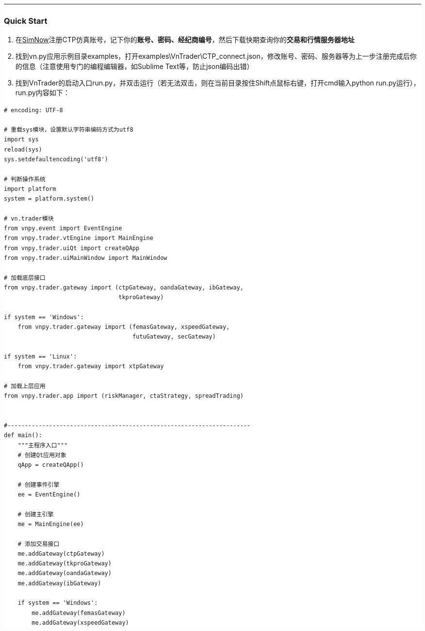 
---
### Quick Start


1. 在[SimNow](http://simnow.com.cn/)注册CTP仿真账号，记下你的**账号、密码、经纪商编号**，然后下载快期查询你的**交易和行情服务器地址**

2. 找到vn.py应用示例目录examples，打开examples\VnTrader\CTP_connect.json，修改账号、密码、服务器等为上一步注册完成后你的信息（注意使用专门的编程编辑器，如Sublime Text等，防止json编码出错）

3. 找到VnTrader的启动入口run.py，并双击运行（若无法双击，则在当前目录按住Shift点鼠标右键，打开cmd输入python run.py运行），run.py内容如下：

```
# encoding: UTF-8

# 重载sys模块，设置默认字符串编码方式为utf8
import sys
reload(sys)
sys.setdefaultencoding('utf8')

# 判断操作系统
import platform
system = platform.system()

# vn.trader模块
from vnpy.event import EventEngine
from vnpy.trader.vtEngine import MainEngine
from vnpy.trader.uiQt import createQApp
from vnpy.trader.uiMainWindow import MainWindow

# 加载底层接口
from vnpy.trader.gateway import (ctpGateway, oandaGateway, ibGateway, 
                                 tkproGateway)

if system == 'Windows':
    from vnpy.trader.gateway import (femasGateway, xspeedGateway, 
                                     futuGateway, secGateway)
    
if system == 'Linux':
    from vnpy.trader.gateway import xtpGateway

# 加载上层应用
from vnpy.trader.app import (riskManager, ctaStrategy, spreadTrading)


#----------------------------------------------------------------------
def main():
    """主程序入口"""
    # 创建Qt应用对象
    qApp = createQApp()
    
    # 创建事件引擎
    ee = EventEngine()
    
    # 创建主引擎
    me = MainEngine(ee)
    
    # 添加交易接口
    me.addGateway(ctpGateway)
    me.addGateway(tkproGateway)
    me.addGateway(oandaGateway)
    me.addGateway(ibGateway)
    
    if system == 'Windows':
        me.addGateway(femasGateway)
        me.addGateway(xspeedGateway)
```